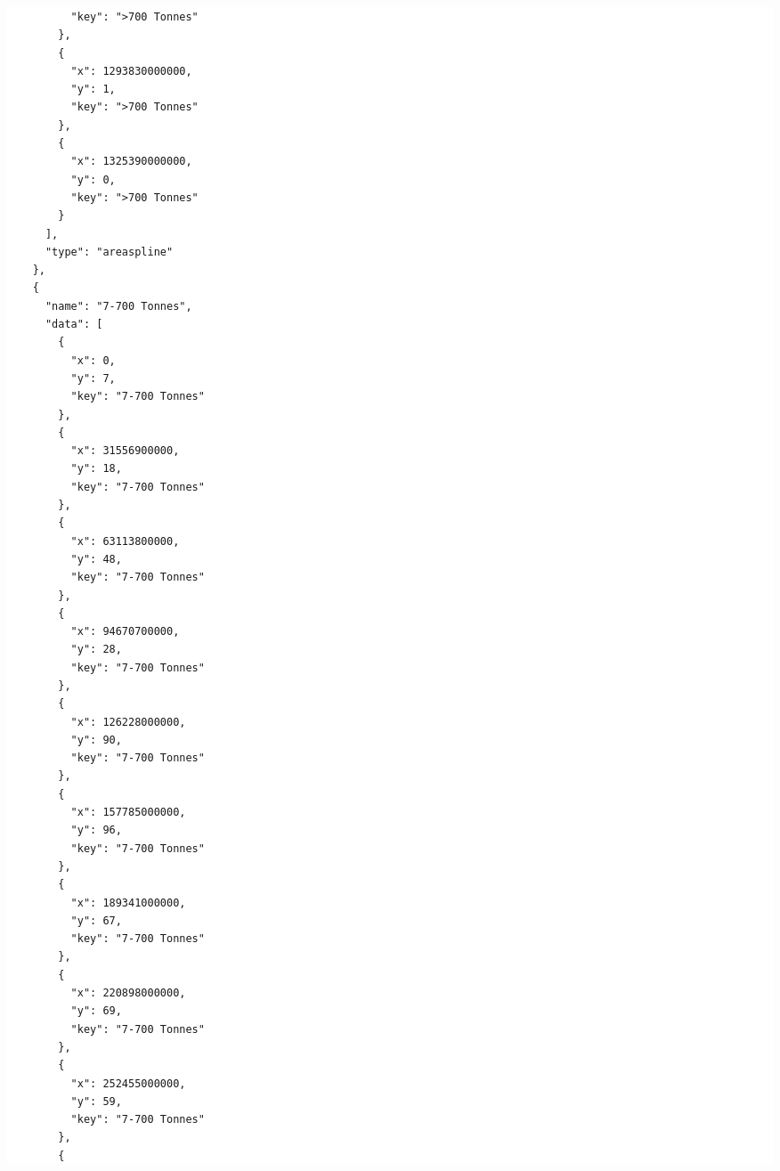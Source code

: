               "key": ">700 Tonnes"
            },
            {
              "x": 1293830000000,
              "y": 1,
              "key": ">700 Tonnes"
            },
            {
              "x": 1325390000000,
              "y": 0,
              "key": ">700 Tonnes"
            }
          ],
          "type": "areaspline"
        },
        {
          "name": "7-700 Tonnes",
          "data": [
            {
              "x": 0,
              "y": 7,
              "key": "7-700 Tonnes"
            },
            {
              "x": 31556900000,
              "y": 18,
              "key": "7-700 Tonnes"
            },
            {
              "x": 63113800000,
              "y": 48,
              "key": "7-700 Tonnes"
            },
            {
              "x": 94670700000,
              "y": 28,
              "key": "7-700 Tonnes"
            },
            {
              "x": 126228000000,
              "y": 90,
              "key": "7-700 Tonnes"
            },
            {
              "x": 157785000000,
              "y": 96,
              "key": "7-700 Tonnes"
            },
            {
              "x": 189341000000,
              "y": 67,
              "key": "7-700 Tonnes"
            },
            {
              "x": 220898000000,
              "y": 69,
              "key": "7-700 Tonnes"
            },
            {
              "x": 252455000000,
              "y": 59,
              "key": "7-700 Tonnes"
            },
            {